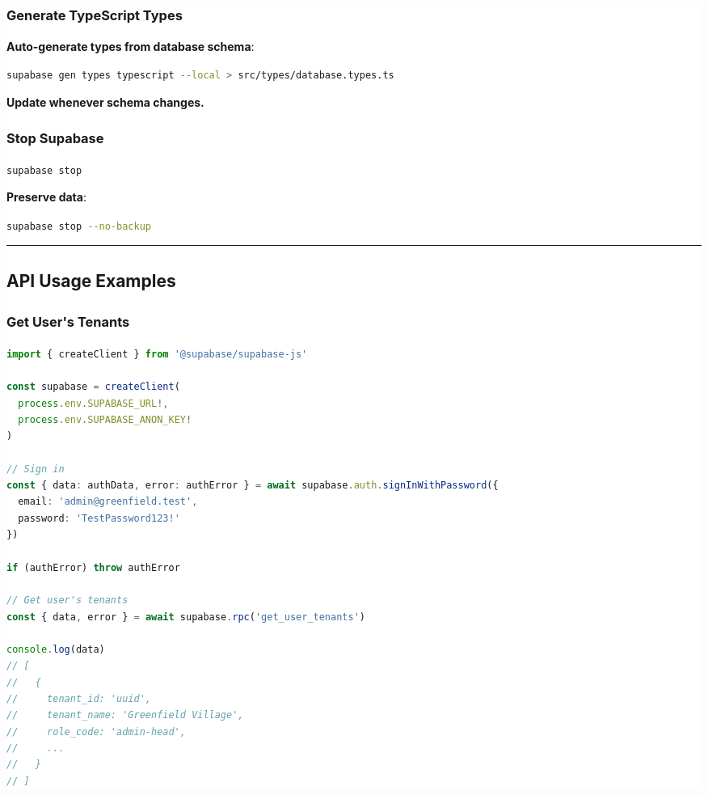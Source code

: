 ### Generate TypeScript Types

**Auto-generate types from database schema**:

```bash
supabase gen types typescript --local > src/types/database.types.ts
```

**Update whenever schema changes.**

### Stop Supabase

```bash
supabase stop
```

**Preserve data**:

```bash
supabase stop --no-backup
```

---

## API Usage Examples

### Get User's Tenants

```typescript
import { createClient } from '@supabase/supabase-js'

const supabase = createClient(
  process.env.SUPABASE_URL!,
  process.env.SUPABASE_ANON_KEY!
)

// Sign in
const { data: authData, error: authError } = await supabase.auth.signInWithPassword({
  email: 'admin@greenfield.test',
  password: 'TestPassword123!'
})

if (authError) throw authError

// Get user's tenants
const { data, error } = await supabase.rpc('get_user_tenants')

console.log(data)
// [
//   {
//     tenant_id: 'uuid',
//     tenant_name: 'Greenfield Village',
//     role_code: 'admin-head',
//     ...
//   }
// ]
```
